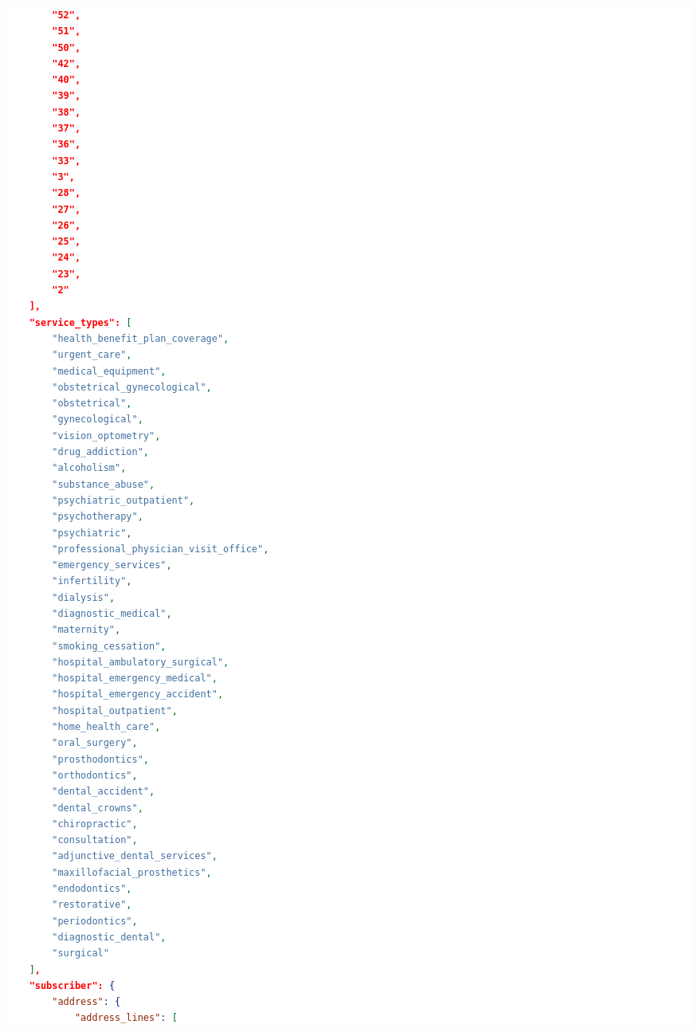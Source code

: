 ```json
        "52",
        "51",
        "50",
        "42",
        "40",
        "39",
        "38",
        "37",
        "36",
        "33",
        "3",
        "28",
        "27",
        "26",
        "25",
        "24",
        "23",
        "2"
    ],
    "service_types": [
        "health_benefit_plan_coverage",
        "urgent_care",
        "medical_equipment",
        "obstetrical_gynecological",
        "obstetrical",
        "gynecological",
        "vision_optometry",
        "drug_addiction",
        "alcoholism",
        "substance_abuse",
        "psychiatric_outpatient",
        "psychotherapy",
        "psychiatric",
        "professional_physician_visit_office",
        "emergency_services",
        "infertility",
        "dialysis",
        "diagnostic_medical",
        "maternity",
        "smoking_cessation",
        "hospital_ambulatory_surgical",
        "hospital_emergency_medical",
        "hospital_emergency_accident",
        "hospital_outpatient",
        "home_health_care",
        "oral_surgery",
        "prosthodontics",
        "orthodontics",
        "dental_accident",
        "dental_crowns",
        "chiropractic",
        "consultation",
        "adjunctive_dental_services",
        "maxillofacial_prosthetics",
        "endodontics",
        "restorative",
        "periodontics",
        "diagnostic_dental",
        "surgical"
    ],
    "subscriber": {
        "address": {
            "address_lines": [
```